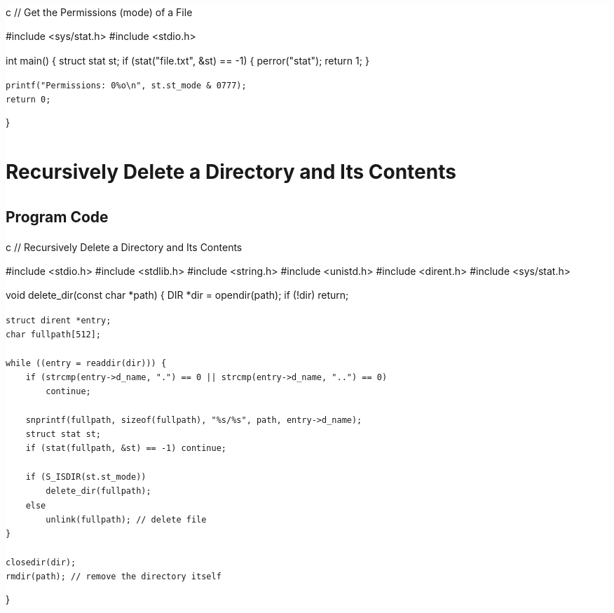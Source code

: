 c
// Get the Permissions (mode) of a File

#include <sys/stat.h>
#include <stdio.h>

int main() {
    struct stat st;
    if (stat("file.txt", &st) == -1) {
        perror("stat");
        return 1;
    }

    printf("Permissions: 0%o\n", st.st_mode & 0777);
    return 0;
}




# Recursively Delete a Directory and Its Contents

##  Program Code

c
// Recursively Delete a Directory and Its Contents

#include <stdio.h>
#include <stdlib.h>
#include <string.h>
#include <unistd.h>
#include <dirent.h>
#include <sys/stat.h>

void delete_dir(const char *path) {
    DIR *dir = opendir(path);
    if (!dir) return;

    struct dirent *entry;
    char fullpath[512];

    while ((entry = readdir(dir))) {
        if (strcmp(entry->d_name, ".") == 0 || strcmp(entry->d_name, "..") == 0)
            continue;

        snprintf(fullpath, sizeof(fullpath), "%s/%s", path, entry->d_name);
        struct stat st;
        if (stat(fullpath, &st) == -1) continue;

        if (S_ISDIR(st.st_mode))
            delete_dir(fullpath);
        else
            unlink(fullpath); // delete file
    }

    closedir(dir);
    rmdir(path); // remove the directory itself
}
